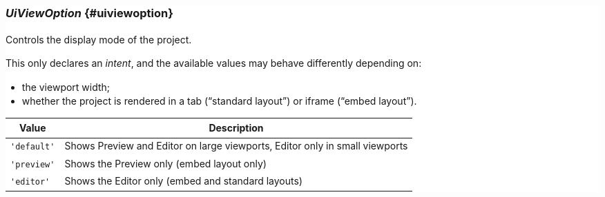 ### <var>UiViewOption</var> {#uiviewoption}

Controls the display mode of the project.

This only declares an _intent_, and the available values may behave differently depending on:

- the viewport width;
- whether the project is rendered in a tab (“standard layout”) or iframe (“embed layout”).

| Value       | Description                                                                 |
| ----------- | --------------------------------------------------------------------------- |
| `'default'` | Shows Preview and Editor on large viewports, Editor only in small viewports |
| `'preview'` | Shows the Preview only (embed layout only)                                  |
| `'editor'`  | Shows the Editor only (embed and standard layouts)                          |

[available_env_docs]: /docs/platform/available-environments/
[embedoptions]: #embedoptions
[available_env_docs]: /docs/platform/available-environments/
[openfileoption]: #openfileoption
[openoptions]: #openoptions
[project]: #projectobject
[projectdependencies]: #projectdependencies
[projectfiles]: #projectfiles
[projectsettings]: #projectsettings
[projecttemplate]: #projecttemplate
[sdk_vm_docs]: /docs/platform/javascript-sdk-vm/
[ui_docs]: /docs/platform/ide-whats-on-your-screen/
[uithemeoption]: #uithemeoption
[uiviewoption]: #uiviewoption
